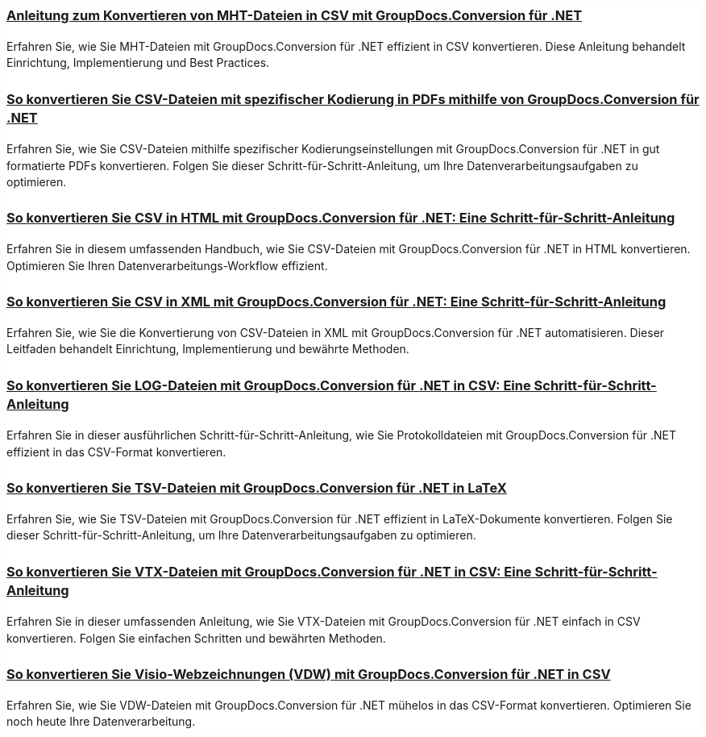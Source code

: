 ### [Anleitung zum Konvertieren von MHT-Dateien in CSV mit GroupDocs.Conversion für .NET](./mastering-mht-to-csv-conversion-groupdocs-net/)
Erfahren Sie, wie Sie MHT-Dateien mit GroupDocs.Conversion für .NET effizient in CSV konvertieren. Diese Anleitung behandelt Einrichtung, Implementierung und Best Practices.

### [So konvertieren Sie CSV-Dateien mit spezifischer Kodierung in PDFs mithilfe von GroupDocs.Conversion für .NET](./convert-csv-pdf-specific-encoding-groupdocs-net/)
Erfahren Sie, wie Sie CSV-Dateien mithilfe spezifischer Kodierungseinstellungen mit GroupDocs.Conversion für .NET in gut formatierte PDFs konvertieren. Folgen Sie dieser Schritt-für-Schritt-Anleitung, um Ihre Datenverarbeitungsaufgaben zu optimieren.

### [So konvertieren Sie CSV in HTML mit GroupDocs.Conversion für .NET: Eine Schritt-für-Schritt-Anleitung](./convert-csv-html-groupdocs-conversion-dotnet/)
Erfahren Sie in diesem umfassenden Handbuch, wie Sie CSV-Dateien mit GroupDocs.Conversion für .NET in HTML konvertieren. Optimieren Sie Ihren Datenverarbeitungs-Workflow effizient.

### [So konvertieren Sie CSV in XML mit GroupDocs.Conversion für .NET: Eine Schritt-für-Schritt-Anleitung](./convert-csv-to-xml-groupdocs-dotnet/)
Erfahren Sie, wie Sie die Konvertierung von CSV-Dateien in XML mit GroupDocs.Conversion für .NET automatisieren. Dieser Leitfaden behandelt Einrichtung, Implementierung und bewährte Methoden.

### [So konvertieren Sie LOG-Dateien mit GroupDocs.Conversion für .NET in CSV: Eine Schritt-für-Schritt-Anleitung](./convert-log-file-to-csv-using-groupdocs-conversion-net/)
Erfahren Sie in dieser ausführlichen Schritt-für-Schritt-Anleitung, wie Sie Protokolldateien mit GroupDocs.Conversion für .NET effizient in das CSV-Format konvertieren.

### [So konvertieren Sie TSV-Dateien mit GroupDocs.Conversion für .NET in LaTeX](./convert-tsv-to-latex-groupdocs-dotnet/)
Erfahren Sie, wie Sie TSV-Dateien mit GroupDocs.Conversion für .NET effizient in LaTeX-Dokumente konvertieren. Folgen Sie dieser Schritt-für-Schritt-Anleitung, um Ihre Datenverarbeitungsaufgaben zu optimieren.

### [So konvertieren Sie VTX-Dateien mit GroupDocs.Conversion für .NET in CSV: Eine Schritt-für-Schritt-Anleitung](./convert-vtx-to-csv-groupdocs-conversion-net/)
Erfahren Sie in dieser umfassenden Anleitung, wie Sie VTX-Dateien mit GroupDocs.Conversion für .NET einfach in CSV konvertieren. Folgen Sie einfachen Schritten und bewährten Methoden.

### [So konvertieren Sie Visio-Webzeichnungen (VDW) mit GroupDocs.Conversion für .NET in CSV](./convert-visio-web-drawings-csv-groupdocs-net/)
Erfahren Sie, wie Sie VDW-Dateien mit GroupDocs.Conversion für .NET mühelos in das CSV-Format konvertieren. Optimieren Sie noch heute Ihre Datenverarbeitung.
